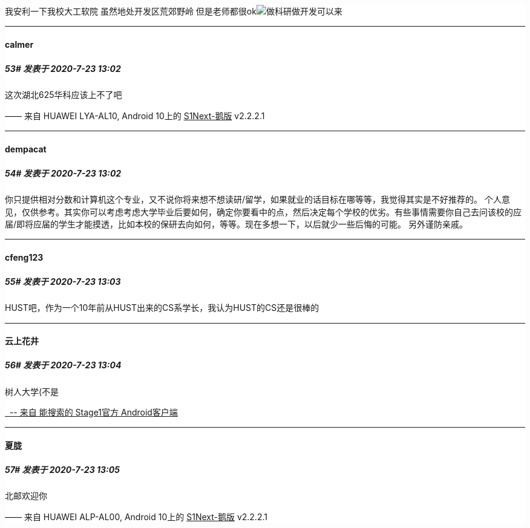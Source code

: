 
我安利一下我校大工软院 虽然地处开发区荒郊野岭 但是老师都很ok<img src="https://static.saraba1st.com/image/smiley/face2017/067.png" referrerpolicy="no-referrer">做科研做开发可以来


-----

####  calmer  
##### 53#       发表于 2020-7-23 13:02


这次湖北625华科应该上不了吧

—— 来自 HUAWEI LYA-AL10, Android 10上的 [S1Next-鹅版](https://github.com/ykrank/S1-Next/releases) v2.2.2.1


-----

####  dempacat  
##### 54#       发表于 2020-7-23 13:02


你只提供相对分数和计算机这个专业，又不说你将来想不想读研/留学，如果就业的话目标在哪等等，我觉得其实是不好推荐的。
个人意见，仅供参考。其实你可以考虑考虑大学毕业后要如何，确定你要看中的点，然后决定每个学校的优劣。有些事情需要你自己去问该校的应届/即将应届的学生才能摸透，比如本校的保研去向如何，等等。现在多想一下，以后就少一些后悔的可能。
另外谨防亲戚。


-----

####  cfeng123  
##### 55#       发表于 2020-7-23 13:03


HUST吧，作为一个10年前从HUST出来的CS系学长，我认为HUST的CS还是很棒的


-----

####  云上花井  
##### 56#       发表于 2020-7-23 13:04


树人大学(不是

[  -- 来自 能搜索的 Stage1官方 Android客户端](https://www.coolapk.com/apk/140634)


-----

####  夏胧  
##### 57#       发表于 2020-7-23 13:05


北邮欢迎你

—— 来自 HUAWEI ALP-AL00, Android 10上的 [S1Next-鹅版](https://github.com/ykrank/S1-Next/releases) v2.2.2.1
